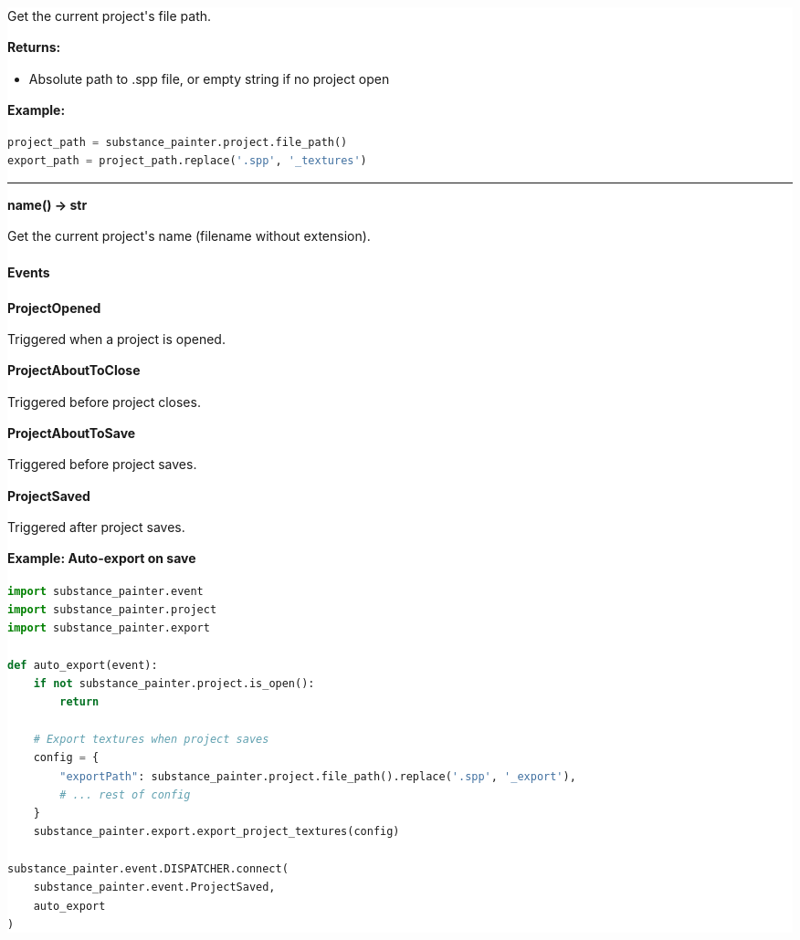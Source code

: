 Get the current project's file path.

**Returns:**
- Absolute path to .spp file, or empty string if no project open

**Example:**
```python
project_path = substance_painter.project.file_path()
export_path = project_path.replace('.spp', '_textures')
```

---

**name() → str**

Get the current project's name (filename without extension).

#### Events

**ProjectOpened**

Triggered when a project is opened.

**ProjectAboutToClose**

Triggered before project closes.

**ProjectAboutToSave**

Triggered before project saves.

**ProjectSaved**

Triggered after project saves.

**Example: Auto-export on save**
```python
import substance_painter.event
import substance_painter.project
import substance_painter.export

def auto_export(event):
    if not substance_painter.project.is_open():
        return

    # Export textures when project saves
    config = {
        "exportPath": substance_painter.project.file_path().replace('.spp', '_export'),
        # ... rest of config
    }
    substance_painter.export.export_project_textures(config)

substance_painter.event.DISPATCHER.connect(
    substance_painter.event.ProjectSaved,
    auto_export
)
```
